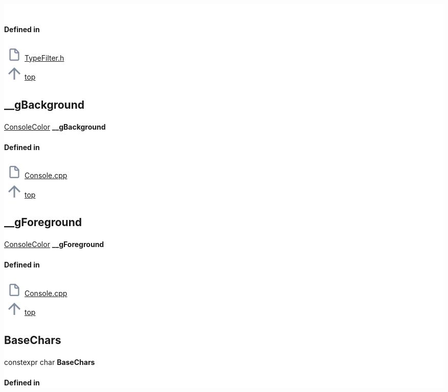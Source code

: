 <br/>
<a id="defined-in"></a>
<h4>Defined in</h4>
<span class="icon-list-item"><a href="https://github.com/CharlesCarley/MdDox/blob/master/Source/Utils/TypeFilter.h#L34" class="icon-list-item"><img src="../images/file.svg" class="icon-list-item"/><span class="icon-list-item">TypeFilter.h</span>
</a>
</span>
<br/>
<span class="icon-list-item"><a href="#mddox" class="icon-list-item"><img src="../images/jumpToTop.svg" class="icon-list-item"/><span class="icon-list-item">top</span>
</a>
</span>
<br/>
<a id="__gbackground"></a>
<h2>__gBackground</h2>
<a href="a01838.md#consolecolor">ConsoleColor</a>
<span class="bold-text"><b>__gBackground</b></span>
<br/>
<a id="defined-in"></a>
<h4>Defined in</h4>
<span class="icon-list-item"><a href="https://github.com/CharlesCarley/MdDox/blob/master/Source/Utils/Console.cpp#L33" class="icon-list-item"><img src="../images/file.svg" class="icon-list-item"/><span class="icon-list-item">Console.cpp</span>
</a>
</span>
<br/>
<span class="icon-list-item"><a href="#mddox" class="icon-list-item"><img src="../images/jumpToTop.svg" class="icon-list-item"/><span class="icon-list-item">top</span>
</a>
</span>
<br/>
<a id="__gforeground"></a>
<h2>__gForeground</h2>
<a href="a01838.md#consolecolor">ConsoleColor</a>
<span class="bold-text"><b>__gForeground</b></span>
<br/>
<a id="defined-in"></a>
<h4>Defined in</h4>
<span class="icon-list-item"><a href="https://github.com/CharlesCarley/MdDox/blob/master/Source/Utils/Console.cpp#L32" class="icon-list-item"><img src="../images/file.svg" class="icon-list-item"/><span class="icon-list-item">Console.cpp</span>
</a>
</span>
<br/>
<span class="icon-list-item"><a href="#mddox" class="icon-list-item"><img src="../images/jumpToTop.svg" class="icon-list-item"/><span class="icon-list-item">top</span>
</a>
</span>
<br/>
<a id="basechars"></a>
<h2>BaseChars</h2>
<span class="inline-text">constexpr char</span>
<span class="bold-text"><b>BaseChars</b></span>
<br/>
<a id="defined-in"></a>
<h4>Defined in</h4>